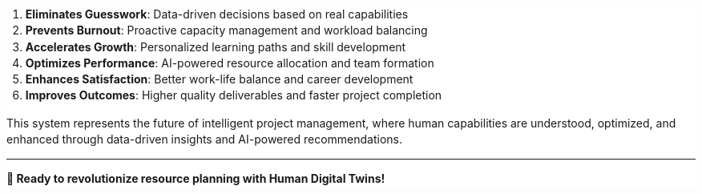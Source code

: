 1. **Eliminates Guesswork**: Data-driven decisions based on real capabilities
2. **Prevents Burnout**: Proactive capacity management and workload balancing
3. **Accelerates Growth**: Personalized learning paths and skill development
4. **Optimizes Performance**: AI-powered resource allocation and team formation
5. **Enhances Satisfaction**: Better work-life balance and career development
6. **Improves Outcomes**: Higher quality deliverables and faster project completion

This system represents the future of intelligent project management, where human capabilities are understood, optimized, and enhanced through data-driven insights and AI-powered recommendations.

---

**🚀 Ready to revolutionize resource planning with Human Digital Twins!** 